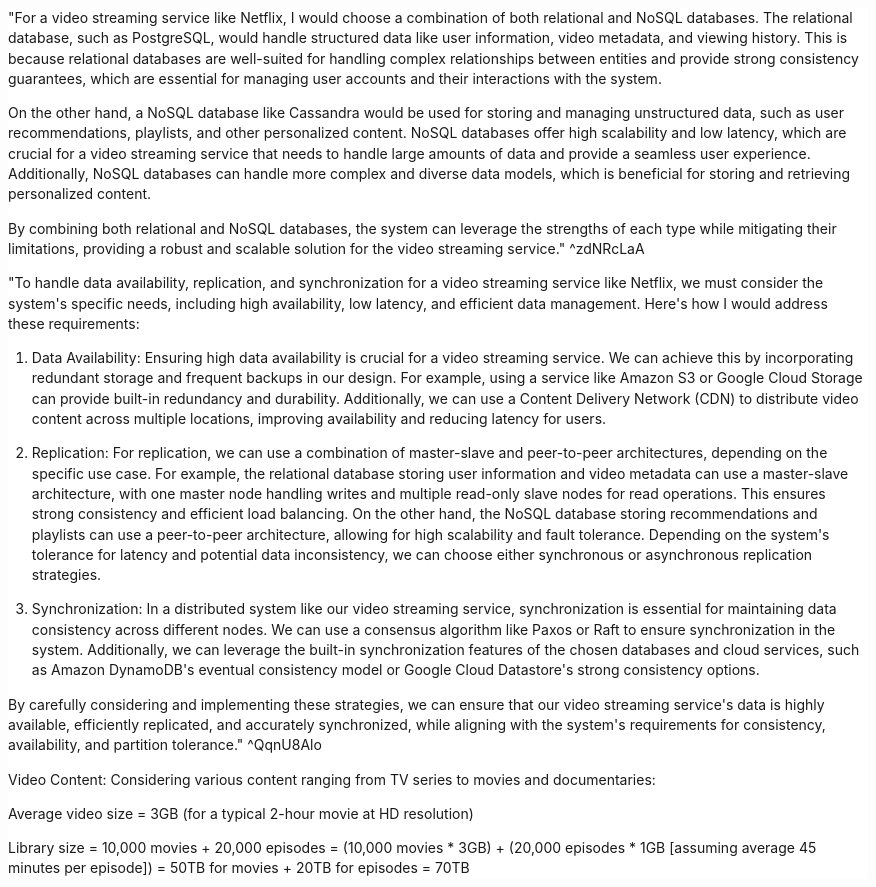 "For a video streaming service like Netflix, I would choose a combination of both relational and NoSQL databases. The relational database, such as PostgreSQL, would handle structured data like user information, video metadata, and viewing history. This is because relational databases are well-suited for handling complex relationships between entities and provide strong consistency guarantees, which are essential for managing user accounts and their interactions with the system.

On the other hand, a NoSQL database like Cassandra would be used for storing and managing unstructured data, such as user recommendations, playlists, and other personalized content. NoSQL databases offer high scalability and low latency, which are crucial for a video streaming service that needs to handle large amounts of data and provide a seamless user experience. Additionally, NoSQL databases can handle more complex and diverse data models, which is beneficial for storing and retrieving personalized content.

By combining both relational and NoSQL databases, the system can leverage the strengths of each type while mitigating their limitations, providing a robust and scalable solution for the video streaming service." ^zdNRcLaA

"To handle data availability, replication, and synchronization for a video streaming service like Netflix, we must consider the system's specific needs, including high availability, low latency, and efficient data management. Here's how I would address these requirements:

1. Data Availability: Ensuring high data availability is crucial for a video streaming service. We can achieve this by incorporating redundant storage and frequent backups in our design. For example, using a service like Amazon S3 or Google Cloud Storage can provide built-in redundancy and durability. Additionally, we can use a Content Delivery Network (CDN) to distribute video content across multiple locations, improving availability and reducing latency for users.

2. Replication: For replication, we can use a combination of master-slave and peer-to-peer architectures, depending on the specific use case. For example, the relational database storing user information and video metadata can use a master-slave architecture, with one master node handling writes and multiple read-only slave nodes for read operations. This ensures strong consistency and efficient load balancing. On the other hand, the NoSQL database storing recommendations and playlists can use a peer-to-peer architecture, allowing for high scalability and fault tolerance. Depending on the system's tolerance for latency and potential data inconsistency, we can choose either synchronous or asynchronous replication strategies.

3. Synchronization: In a distributed system like our video streaming service, synchronization is essential for maintaining data consistency across different nodes. We can use a consensus algorithm like Paxos or Raft to ensure synchronization in the system. Additionally, we can leverage the built-in synchronization features of the chosen databases and cloud services, such as Amazon DynamoDB's eventual consistency model or Google Cloud Datastore's strong consistency options.

By carefully considering and implementing these strategies, we can ensure that our video streaming service's data is highly available, efficiently replicated, and accurately synchronized, while aligning with the system's requirements for consistency, availability, and partition tolerance." ^QqnU8Alo

Video Content:
Considering various content ranging from TV series to movies and documentaries:

Average video size = 3GB (for a typical 2-hour movie at HD resolution)

Library size = 10,000 movies + 20,000 episodes
= (10,000 movies * 3GB) + (20,000 episodes * 1GB [assuming average 45 minutes per episode])
= 50TB for movies + 20TB for episodes
= 70TB
